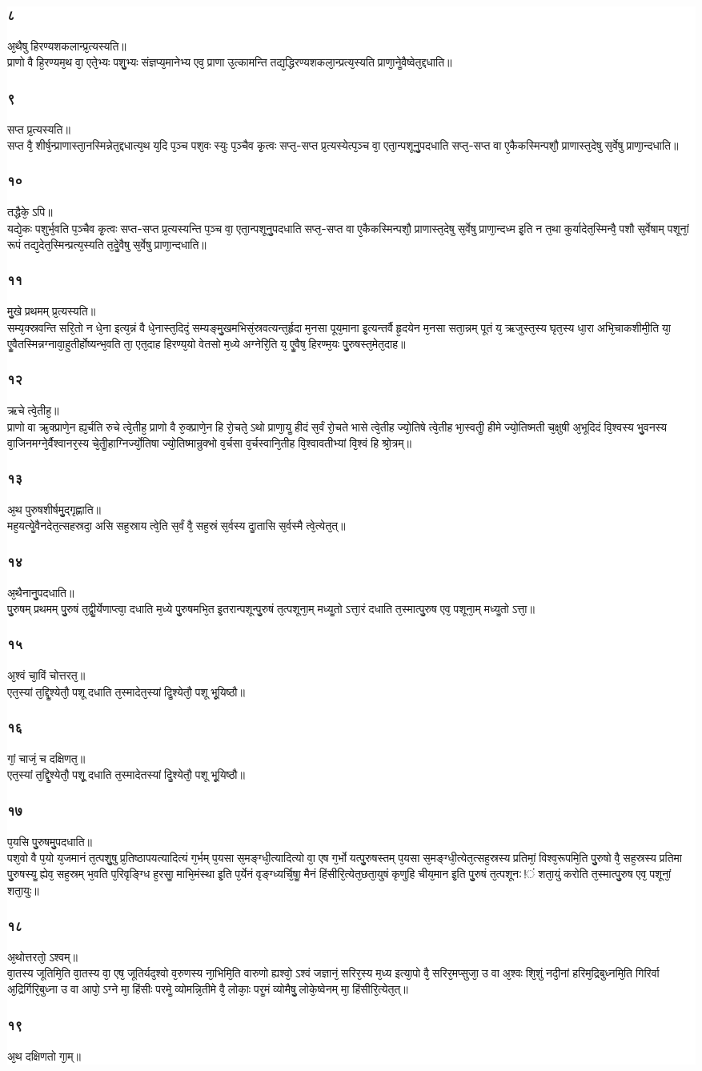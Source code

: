 ### ८
अ᳘थैषु हिरण्यशकलान्प्र᳘त्यस्यति॥  
प्राणो वै हि᳘रण्यम᳘थ वा᳘ एते᳘भ्यः पशु᳘भ्यः संज्ञप्य᳘मानेभ्य एव᳘ प्राणा उ᳘त्कामन्ति तद्य᳘द्धिरण्यशकला᳘न्प्रत्य᳘स्यति प्राणा᳘नेॗवैष्वेत᳘द्दधाति॥  
### ९
सप्त प्र᳘त्यस्यति॥  
सप्त वै᳘ शीर्ष᳘न्प्राणास्ता᳘नस्मिन्नेत᳘द्दधात्य᳘थ य᳘दि प᳘ञ्च पश᳘वः स्युः प᳘ञ्चैव कृ᳘त्वः सप्त᳘-सप्त प्र᳘त्यस्येत्प᳘ञ्च वा᳘ एता᳘न्पशूनु᳘पदधाति सप्त᳘-सप्त वा ए᳘कैकस्मिन्पशौ᳘ प्राणास्त᳘देषु स᳘र्वेषु प्राणा᳘न्दधाति॥  
### १०
तद्धैके᳘ ऽपि॥  
यद्ये᳘कः पशुर्भ᳘वति प᳘ञ्चैव कृ᳘त्वः सप्त-सप्त प्र᳘त्यस्यन्ति प᳘ञ्च वा᳘ एता᳘न्पशूनु᳘पदधाति सप्त᳘-सप्त वा ए᳘कैकस्मिन्पशौ᳘ प्राणास्त᳘देषु स᳘र्वेषु प्राणा᳘न्दध्म इ᳘ति न त᳘था कुर्यादेत᳘स्मिन्वै᳘ पशौ स᳘र्वेषाम् पशूनां᳘ रूपं तद्य᳘देत᳘स्मिन्प्रत्य᳘स्यति त᳘देॗवैषु स᳘र्वेषु प्राणा᳘न्दधाति॥  
### ११
मु᳘खे प्रथमम् प्र᳘त्यस्यति॥  
सम्य᳘क्स्रवन्ति सरि᳘तो न धे᳘ना इत्य᳘न्नं वै धे᳘नास्त᳘दिदं᳘ सम्यङ्मु᳘खमभिसं᳘स्रवत्यन्त᳘र्हृदा म᳘नसा पूय᳘माना इ᳘त्यन्तर्वै हृ᳘दयेन म᳘नसा सता᳘न्नम् पूतं य᳘ ऋजुस्त᳘स्य घृत᳘स्य धा᳘रा अभि᳘चाकशीमी᳘ति या᳘ एॗवैतस्मिन्नग्नावा᳘हुतीर्होष्यन्भ᳘वति ता᳘ एत᳘दाह हिरण्य᳘यो वेतसो म᳘ध्ये अग्नेरि᳘ति य᳘ एॗवैष᳘ हिरण्म᳘यः पु᳘रुषस्त᳘मेत᳘दाह॥  
### १२
ऋचे त्वे᳘तीह᳘॥  
प्राणो वा ऋ᳘क्प्राणे᳘न ह्य᳘र्चति रुचे त्वे᳘तीह᳘ प्राणो वै रु᳘क्प्राणे᳘न हि रो᳘चते᳘ ऽथो प्राणा᳘यॗ हीदं स᳘र्वं रो᳘चते भासे त्वे᳘तीह ज्यो᳘तिषे त्वे᳘तीह भा᳘स्वतीॗ हीमे ज्यो᳘तिष्मती च᳘क्षुषी अ᳘भूदिदं वि᳘श्वस्य भु᳘वनस्य वा᳘जिनमग्ने᳘र्वैश्वानर᳘स्य चे᳘तीॗहाग्निर्ज्यो᳘तिषा ज्यो᳘तिष्मान्रुक्भो व᳘र्चसा व᳘र्चस्वानि᳘तीह वि᳘श्वावतीभ्यां वि᳘श्वं हि श्रो᳘त्रम्॥  
### १३
अ᳘थ पुरुषशीर्षमु᳘द्गृह्णाति॥  
मह᳘यत्येॗवैनदेत᳘त्सहस्रदा᳘ असि सह᳘स्राय त्वे᳘ति स᳘र्वं वै᳘ सह᳘स्रं स᳘र्वस्य दाॗतासि स᳘र्वस्मै त्वे᳘त्येत᳘त्॥  
### १४
अ᳘थैनानु᳘पदधाति॥  
पु᳘रुषम् प्रथमम् पु᳘रुषं त᳘द्वीॗर्येणाप्त्वा᳘ दधाति म᳘ध्ये पु᳘रुषमभि᳘त इ᳘तरान्पशून्पु᳘रुषं त᳘त्पशूना᳘म् मध्यॗतो ऽत्ता᳘रं दधाति त᳘स्मात्पु᳘रुष एव᳘ पशूना᳘म् मध्यॗतो ऽत्ता᳘॥  
### १५
अ᳘श्वं चा᳘विं चोत्तरत᳘॥  
एत᳘स्यां त᳘द्दिॗश्येतौ᳘ पशू दधाति त᳘स्मादेत᳘स्यां दिॗश्येतौ᳘ पशू भू᳘यिष्ठौ॥  
### १६
गां᳘ चाजं᳘ च दक्षिणत᳘॥  
एत᳘स्यां त᳘द्दिॗश्येतौ᳘ पशू᳘ दधाति त᳘स्मादेतस्यां दिॗश्येतौ᳘ पशू भू᳘यिष्ठौ॥  
### १७
प᳘यसि पु᳘रुषमु᳘पदधाति॥  
पश᳘वो वै प᳘यो य᳘जमानं त᳘त्पशु᳘षु प्र᳘तिष्ठापयत्यादित्यं ग᳘र्भम् प᳘यसा स᳘मङ्ग्धी᳘त्यादित्यो वा᳘ एष ग᳘र्भो यत्पु᳘रुषस्तम् प᳘यसा स᳘मङ्ग्धी᳘त्येत᳘त्सह᳘स्रस्य प्रतिमां᳘ विश्व᳘रूपमि᳘ति पु᳘रुषो वै᳘ सह᳘स्रस्य प्रतिमा पु᳘रुषस्यॗ ह्येव᳘ सह᳘स्रम् भ᳘वति प᳘रिवृङ्ग्धि ह᳘रसाॗ माभि᳘मंस्था इ᳘ति प᳘र्येनं वृङ्ग्ध्यर्चि᳘षाॗ मैनं हिंसीरि᳘त्येत᳘छता᳘युषं कृणुहि चीय᳘मान इ᳘ति पु᳘रुषं त᳘त्पशून:!ं शता᳘युं करोति त᳘स्मात्पु᳘रुष एव᳘ पशूनां᳘ शता᳘युः॥  
### १८
अ᳘थोत्तरतो᳘ ऽश्वम्॥  
वा᳘तस्य जूतिमि᳘ति वा᳘तस्य वा᳘ एष᳘ जूतिर्यद᳘श्वो व᳘रुणस्य ना᳘भिमि᳘ति वारुणो ह्यश्वो᳘ ऽश्वं जज्ञानं᳘ सरिर᳘स्य म᳘ध्य इत्या᳘पो वै᳘ सरिर᳘मप्सुजा᳘ उ वा अ᳘श्वः शि᳘शुं नदी᳘नां हरिम᳘द्रिबुध्नमि᳘ति गिरिर्वा अ᳘द्रिर्गिरि᳘बुध्ना उ वा आपो᳘ ऽग्ने मा᳘ हिंसीः परमेॗ व्योमन्नि᳘तीमे वै᳘ लोकाः᳘ परॗमं व्योमैषु᳘ लोके᳘ष्वेनम् मा᳘ हिंसीरि᳘त्येत᳘त्॥  
### १९
अ᳘थ दक्षिणतो गा᳘म्॥  